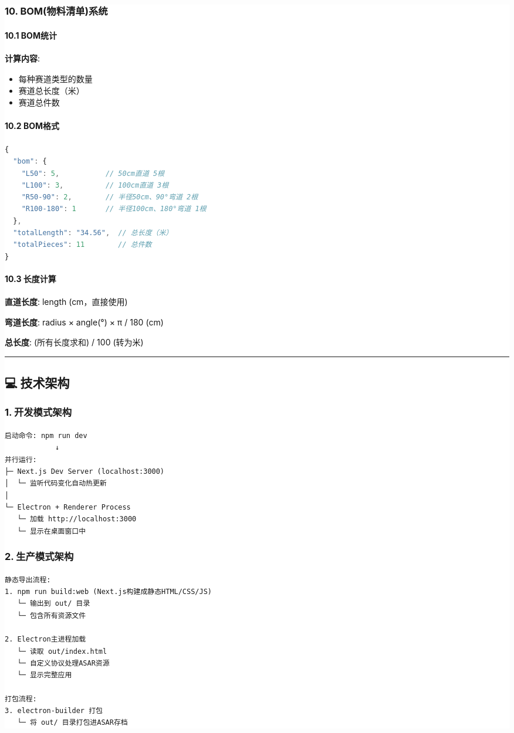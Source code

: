 ### 10. BOM(物料清单)系统

#### 10.1 BOM统计

**计算内容**:
- 每种赛道类型的数量
- 赛道总长度（米）
- 赛道总件数

#### 10.2 BOM格式

```javascript
{
  "bom": {
    "L50": 5,           // 50cm直道 5根
    "L100": 3,          // 100cm直道 3根
    "R50-90": 2,        // 半径50cm、90°弯道 2根
    "R100-180": 1       // 半径100cm、180°弯道 1根
  },
  "totalLength": "34.56",  // 总长度（米）
  "totalPieces": 11        // 总件数
}
```

#### 10.3 长度计算

**直道长度**: length (cm，直接使用)

**弯道长度**: radius × angle(°) × π / 180 (cm)

**总长度**: (所有长度求和) / 100 (转为米)

---

## 💻 技术架构

### 1. 开发模式架构

```
启动命令: npm run dev
            ↓
并行运行:
├─ Next.js Dev Server (localhost:3000)
│  └─ 监听代码变化自动热更新
│
└─ Electron + Renderer Process
   └─ 加载 http://localhost:3000
   └─ 显示在桌面窗口中
```

### 2. 生产模式架构

```
静态导出流程:
1. npm run build:web (Next.js构建成静态HTML/CSS/JS)
   └─ 输出到 out/ 目录
   └─ 包含所有资源文件

2. Electron主进程加载
   └─ 读取 out/index.html
   └─ 自定义协议处理ASAR资源
   └─ 显示完整应用

打包流程:
3. electron-builder 打包
   └─ 将 out/ 目录打包进ASAR存档
```
